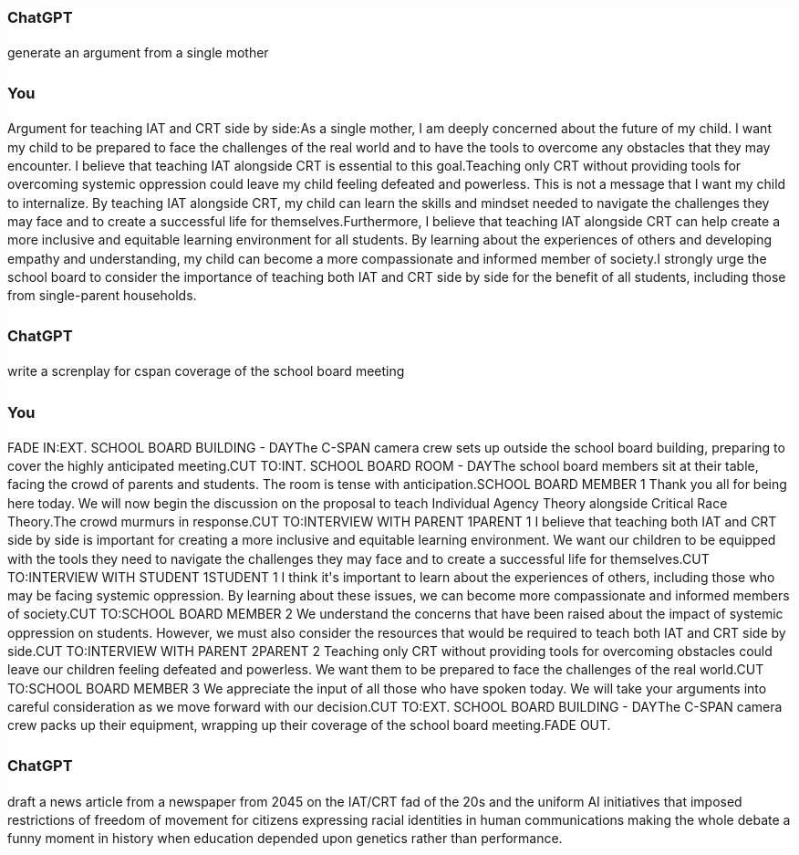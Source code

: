 
### ChatGPT
generate an argument from a single mother 

### You
Argument for teaching IAT and CRT side by side:As a single mother, I am deeply concerned about the future of my child. I want my child to be prepared to face the challenges of the real world and to have the tools to overcome any obstacles that they may encounter. I believe that teaching IAT alongside CRT is essential to this goal.Teaching only CRT without providing tools for overcoming systemic oppression could leave my child feeling defeated and powerless. This is not a message that I want my child to internalize. By teaching IAT alongside CRT, my child can learn the skills and mindset needed to navigate the challenges they may face and to create a successful life for themselves.Furthermore, I believe that teaching IAT alongside CRT can help create a more inclusive and equitable learning environment for all students. By learning about the experiences of others and developing empathy and understanding, my child can become a more compassionate and informed member of society.I strongly urge the school board to consider the importance of teaching both IAT and CRT side by side for the benefit of all students, including those from single-parent households.

### ChatGPT
write a screnplay for cspan coverage of the school board meeting 

### You
FADE IN:EXT. SCHOOL BOARD BUILDING - DAYThe C-SPAN camera crew sets up outside the school board building, preparing to cover the highly anticipated meeting.CUT TO:INT. SCHOOL BOARD ROOM - DAYThe school board members sit at their table, facing the crowd of parents and students. The room is tense with anticipation.SCHOOL BOARD MEMBER 1
Thank you all for being here today. We will now begin the discussion on the proposal to teach Individual Agency Theory alongside Critical Race Theory.The crowd murmurs in response.CUT TO:INTERVIEW WITH PARENT 1PARENT 1
I believe that teaching both IAT and CRT side by side is important for creating a more inclusive and equitable learning environment. We want our children to be equipped with the tools they need to navigate the challenges they may face and to create a successful life for themselves.CUT TO:INTERVIEW WITH STUDENT 1STUDENT 1
I think it's important to learn about the experiences of others, including those who may be facing systemic oppression. By learning about these issues, we can become more compassionate and informed members of society.CUT TO:SCHOOL BOARD MEMBER 2
We understand the concerns that have been raised about the impact of systemic oppression on students. However, we must also consider the resources that would be required to teach both IAT and CRT side by side.CUT TO:INTERVIEW WITH PARENT 2PARENT 2
Teaching only CRT without providing tools for overcoming obstacles could leave our children feeling defeated and powerless. We want them to be prepared to face the challenges of the real world.CUT TO:SCHOOL BOARD MEMBER 3
We appreciate the input of all those who have spoken today. We will take your arguments into careful consideration as we move forward with our decision.CUT TO:EXT. SCHOOL BOARD BUILDING - DAYThe C-SPAN camera crew packs up their equipment, wrapping up their coverage of the school board meeting.FADE OUT.

### ChatGPT
draft a news article from a newspaper from 2045 on the IAT/CRT fad of the 20s and the uniform AI initiatives that imposed restrictions of freedom of movement for citizens expressing racial identities in human communications making the whole debate a funny moment in history when education depended upon genetics rather than performance. 
